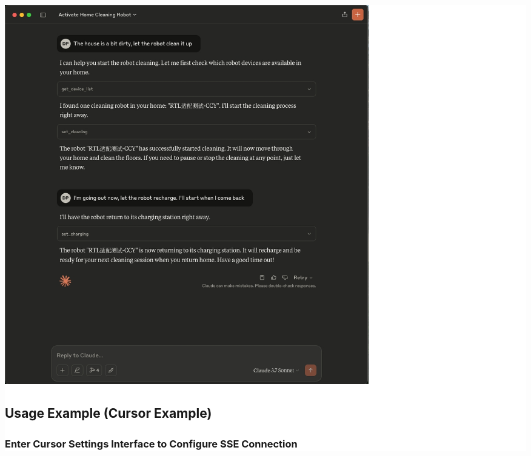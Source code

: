 <img src="images/img_v3_02lm_b7e64219-98d0-490a-8807-1b3fb020290g.jpg" alt="Claude Interaction Effect" width="600" />

## Usage Example (Cursor Example)
### Enter Cursor Settings Interface to Configure SSE Connection
